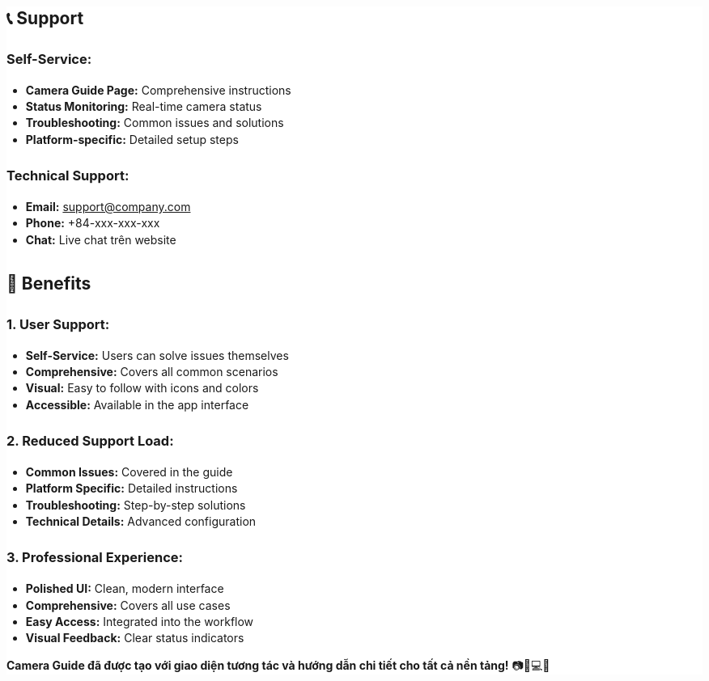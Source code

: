 ## 📞 Support

### **Self-Service:**
- **Camera Guide Page:** Comprehensive instructions
- **Status Monitoring:** Real-time camera status
- **Troubleshooting:** Common issues and solutions
- **Platform-specific:** Detailed setup steps

### **Technical Support:**
- **Email:** support@company.com
- **Phone:** +84-xxx-xxx-xxx
- **Chat:** Live chat trên website

## 🎉 Benefits

### **1. User Support:**
- **Self-Service:** Users can solve issues themselves
- **Comprehensive:** Covers all common scenarios
- **Visual:** Easy to follow with icons and colors
- **Accessible:** Available in the app interface

### **2. Reduced Support Load:**
- **Common Issues:** Covered in the guide
- **Platform Specific:** Detailed instructions
- **Troubleshooting:** Step-by-step solutions
- **Technical Details:** Advanced configuration

### **3. Professional Experience:**
- **Polished UI:** Clean, modern interface
- **Comprehensive:** Covers all use cases
- **Easy Access:** Integrated into the workflow
- **Visual Feedback:** Clear status indicators

**Camera Guide đã được tạo với giao diện tương tác và hướng dẫn chi tiết cho tất cả nền tảng!** 📷📱💻✅
